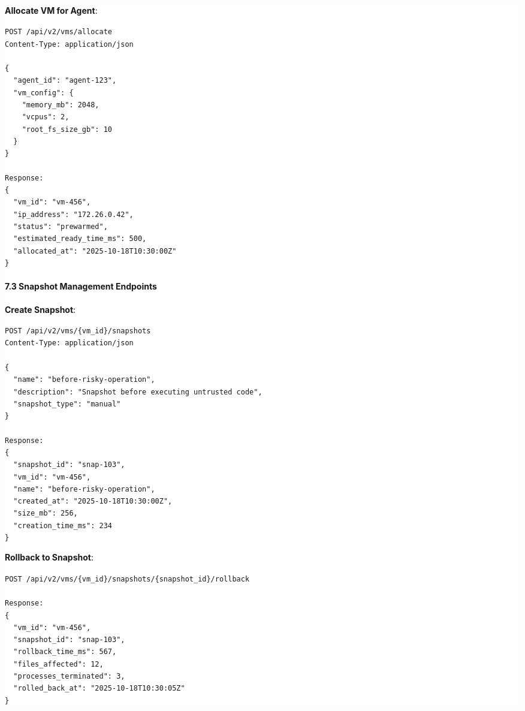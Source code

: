 **Allocate VM for Agent**:
```
POST /api/v2/vms/allocate
Content-Type: application/json

{
  "agent_id": "agent-123",
  "vm_config": {
    "memory_mb": 2048,
    "vcpus": 2,
    "root_fs_size_gb": 10
  }
}

Response:
{
  "vm_id": "vm-456",
  "ip_address": "172.26.0.42",
  "status": "prewarmed",
  "estimated_ready_time_ms": 500,
  "allocated_at": "2025-10-18T10:30:00Z"
}
```

#### 7.3 Snapshot Management Endpoints

**Create Snapshot**:
```
POST /api/v2/vms/{vm_id}/snapshots
Content-Type: application/json

{
  "name": "before-risky-operation",
  "description": "Snapshot before executing untrusted code",
  "snapshot_type": "manual"
}

Response:
{
  "snapshot_id": "snap-103",
  "vm_id": "vm-456",
  "name": "before-risky-operation",
  "created_at": "2025-10-18T10:30:00Z",
  "size_mb": 256,
  "creation_time_ms": 234
}
```

**Rollback to Snapshot**:
```
POST /api/v2/vms/{vm_id}/snapshots/{snapshot_id}/rollback

Response:
{
  "vm_id": "vm-456",
  "snapshot_id": "snap-103",
  "rollback_time_ms": 567,
  "files_affected": 12,
  "processes_terminated": 3,
  "rolled_back_at": "2025-10-18T10:30:05Z"
}
```
